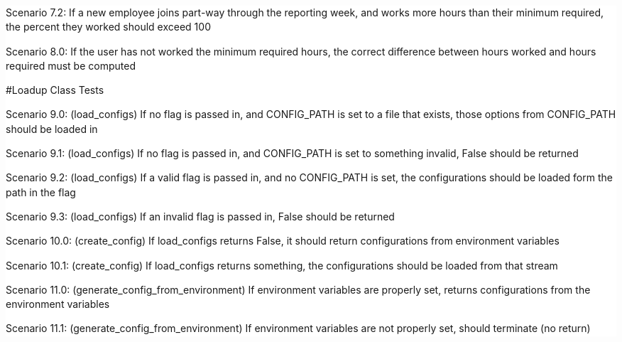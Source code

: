 Scenario 7.2:
If a new employee joins part-way through the reporting week, and works more hours than their minimum required, the percent they worked should exceed 100

Scenario 8.0:
If the user has not worked the minimum required hours, the correct difference between hours worked and hours required must be computed

#Loadup Class Tests

Scenario 9.0:
(load_configs) If no flag is passed in, and CONFIG_PATH is set to a file that exists, those options from CONFIG_PATH should be loaded in

Scenario 9.1:
(load_configs) If no flag is passed in, and CONFIG_PATH is set to something invalid, False should be returned

Scenario 9.2:
(load_configs) If a valid flag is passed in, and no CONFIG_PATH is set, the configurations should be loaded form the path in the flag

Scenario 9.3:
(load_configs) If an invalid flag is passed in, False should be returned

Scenario 10.0:
(create_config) If load_configs returns False, it should return configurations from environment variables

Scenario 10.1:
(create_config) If load_configs returns something, the configurations should be loaded from that stream

Scenario 11.0:
(generate_config_from_environment) If environment variables are properly set, returns configurations from the environment variables

Scenario 11.1:
(generate_config_from_environment) If environment variables are not properly set, should terminate (no return)










